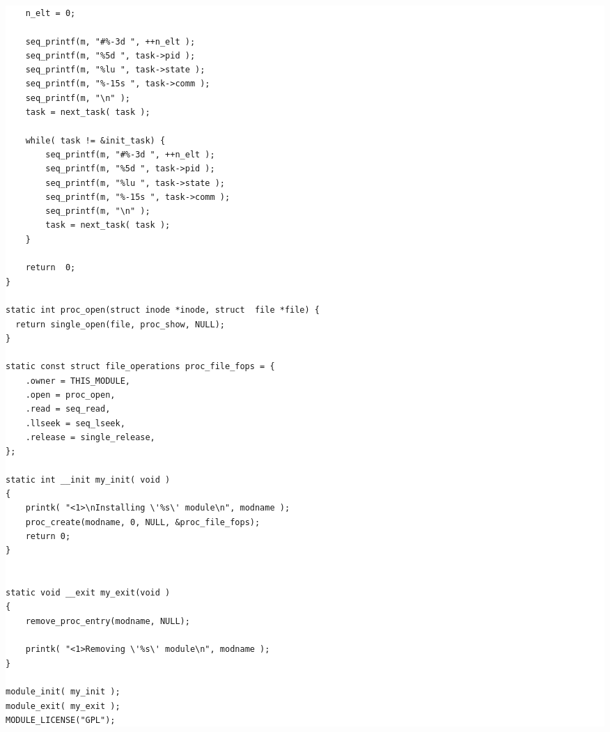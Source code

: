 ```
	n_elt = 0;	
	
	seq_printf(m, "#%-3d ", ++n_elt );
	seq_printf(m, "%5d ", task->pid );
	seq_printf(m, "%lu ", task->state );
	seq_printf(m, "%-15s ", task->comm );
	seq_printf(m, "\n" );
	task = next_task( task );

	while( task != &init_task) {
		seq_printf(m, "#%-3d ", ++n_elt );
		seq_printf(m, "%5d ", task->pid );
		seq_printf(m, "%lu ", task->state );
		seq_printf(m, "%-15s ", task->comm );
		seq_printf(m, "\n" );
		task = next_task( task );
	}
	
	return	0;	
}

static int proc_open(struct inode *inode, struct  file *file) {
  return single_open(file, proc_show, NULL);
}

static const struct file_operations proc_file_fops = {
	.owner = THIS_MODULE,
	.open = proc_open,
	.read = seq_read,
	.llseek = seq_lseek,
	.release = single_release,
};

static int __init my_init( void )
{
	printk( "<1>\nInstalling \'%s\' module\n", modname );
    proc_create(modname, 0, NULL, &proc_file_fops);
  	return 0;
}


static void __exit my_exit(void )
{
	remove_proc_entry(modname, NULL);

	printk( "<1>Removing \'%s\' module\n", modname );
}

module_init( my_init );
module_exit( my_exit );
MODULE_LICENSE("GPL"); 
```
